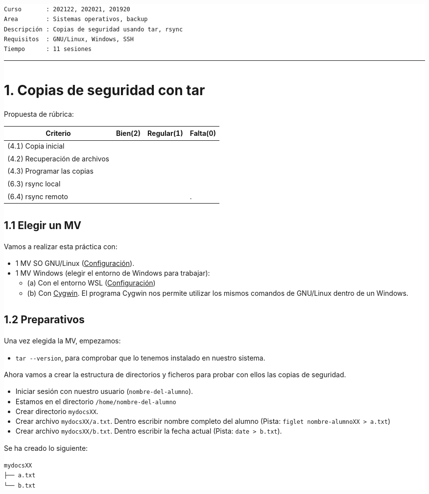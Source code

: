 
```
Curso       : 202122, 202021, 201920
Area        : Sistemas operativos, backup
Descripción : Copias de seguridad usando tar, rsync
Requisitos  : GNU/Linux, Windows, SSH
Tiempo      : 11 sesiones
```

---
# 1. Copias de seguridad con tar

Propuesta de rúbrica:

| Criterio | Bien(2) | Regular(1)| Falta(0) |
| -------- | ------- | --------- | -------- |
| (4.1) Copia inicial            | | | |
| (4.2) Recuperación de archivos | | | |
| (4.3) Programar las copias     | | | |
| (6.3) rsync local   | | | |
| (6.4) rsync remoto  | | |.|

## 1.1 Elegir un MV

Vamos a realizar esta práctica con:
* 1 MV SO GNU/Linux ([Configuración](../../global/configuracion)).
* 1 MV Windows (elegir el entorno de Windows para trabajar):
    * (a) Con el entorno WSL ([Configuración](../../global/configuracion))
    * (b) Con [Cygwin](https://www.cygwin.com/). El programa Cygwin nos permite
utilizar los mismos comandos de GNU/Linux dentro de un Windows.

## 1.2 Preparativos

Una vez elegida la MV, empezamos:
* `tar --version`, para comprobar que lo tenemos instalado en nuestro sistema.

Ahora vamos a crear la estructura de directorios y ficheros para probar con ellos las copias de seguridad.

* Iniciar sesión con nuestro usuario (`nombre-del-alumno`).
* Estamos en el directorio `/home/nombre-del-alumno`
* Crear directorio `mydocsXX`.
* Crear archivo `mydocsXX/a.txt`. Dentro escribir nombre completo del alumno (Pista: `figlet nombre-alumnoXX > a.txt`)
* Crear archivo `mydocsXX/b.txt`. Dentro escribir la fecha actual (Pista: `date > b.txt`).

Se ha creado lo siguiente:
```
mydocsXX
├── a.txt
└── b.txt
```
